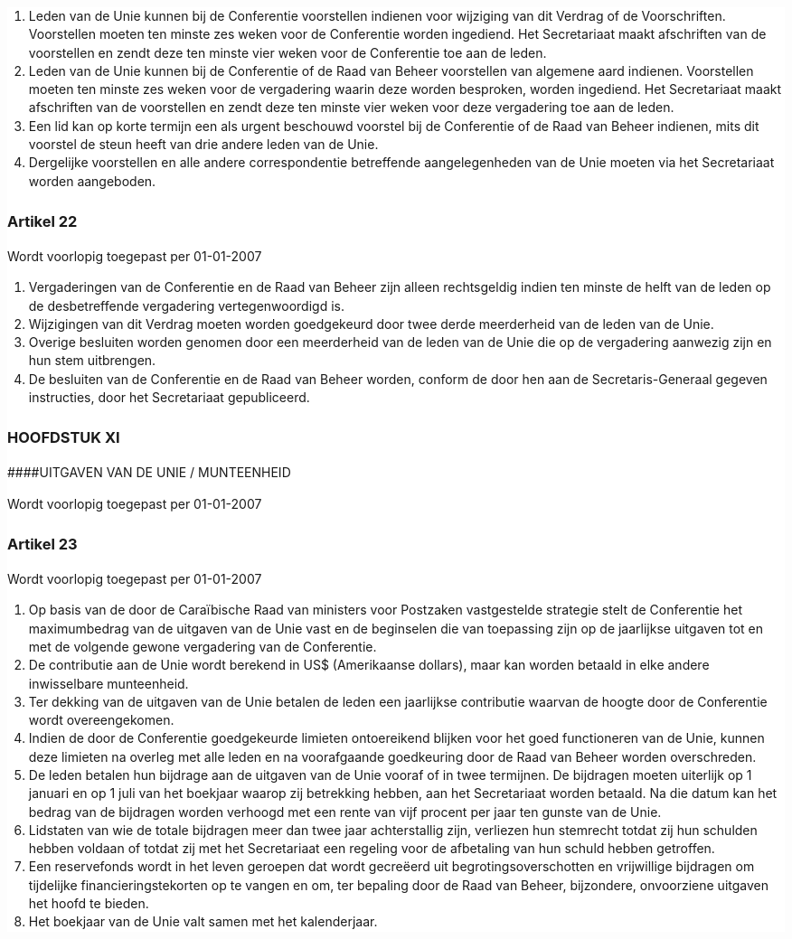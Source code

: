 1.  Leden van de Unie kunnen bij de Conferentie voorstellen indienen voor wijziging van dit Verdrag of de Voorschriften. Voorstellen moeten ten minste zes weken voor de Conferentie worden ingediend. Het Secretariaat maakt afschriften van de voorstellen en zendt deze ten minste vier weken voor de Conferentie toe aan de leden.   
2.  Leden van de Unie kunnen bij de Conferentie of de Raad van Beheer voorstellen van algemene aard indienen. Voorstellen moeten ten minste zes weken voor de vergadering waarin deze worden besproken, worden ingediend. Het Secretariaat maakt afschriften van de voorstellen en zendt deze ten minste vier weken voor deze vergadering toe aan de leden.   
3.  Een lid kan op korte termijn een als urgent beschouwd voorstel bij de Conferentie of de Raad van Beheer indienen, mits dit voorstel de steun heeft van drie andere leden van de Unie.   
4.  Dergelijke voorstellen en alle andere correspondentie betreffende aangelegenheden van de Unie moeten via het Secretariaat worden aangeboden.  

### Artikel  22  
Wordt voorlopig toegepast per 01-01-2007 

1.  Vergaderingen van de Conferentie en de Raad van Beheer zijn alleen rechtsgeldig indien ten minste de helft van de leden op de desbetreffende vergadering vertegenwoordigd is.   
2.  Wijzigingen van dit Verdrag moeten worden goedgekeurd door twee derde meerderheid van de leden van de Unie.   
3.  Overige besluiten worden genomen door een meerderheid van de leden van de Unie die op de vergadering aanwezig zijn en hun stem uitbrengen.   
4.  De besluiten van de Conferentie en de Raad van Beheer worden, conform de door hen aan de Secretaris-Generaal gegeven instructies, door het Secretariaat gepubliceerd.  

### HOOFDSTUK  XI  

####UITGAVEN VAN DE UNIE / MUNTEENHEID

Wordt voorlopig toegepast per 01-01-2007 

### Artikel  23  
Wordt voorlopig toegepast per 01-01-2007 

1.  Op basis van de door de Caraïbische Raad van ministers voor Postzaken vastgestelde strategie stelt de Conferentie het maximumbedrag van de uitgaven van de Unie vast en de beginselen die van toepassing zijn op de jaarlijkse uitgaven tot en met de volgende gewone vergadering van de Conferentie.   
2.  De contributie aan de Unie wordt berekend in US$ (Amerikaanse dollars), maar kan worden betaald in elke andere inwisselbare munteenheid.   
3.  Ter dekking van de uitgaven van de Unie betalen de leden een jaarlijkse contributie waarvan de hoogte door de Conferentie wordt overeengekomen.   
4.  Indien de door de Conferentie goedgekeurde limieten ontoereikend blijken voor het goed functioneren van de Unie, kunnen deze limieten na overleg met alle leden en na voorafgaande goedkeuring door de Raad van Beheer worden overschreden.   
5.  De leden betalen hun bijdrage aan de uitgaven van de Unie vooraf of in twee termijnen. De bijdragen moeten uiterlijk op 1 januari en op 1 juli van het boekjaar waarop zij betrekking hebben, aan het Secretariaat worden betaald. Na die datum kan het bedrag van de bijdragen worden verhoogd met een rente van vijf procent per jaar ten gunste van de Unie.   
6.  Lidstaten van wie de totale bijdragen meer dan twee jaar achterstallig zijn, verliezen hun stemrecht totdat zij hun schulden hebben voldaan of totdat zij met het Secretariaat een regeling voor de afbetaling van hun schuld hebben getroffen.   
7.  Een reservefonds wordt in het leven geroepen dat wordt gecreëerd uit begrotingsoverschotten en vrijwillige bijdragen om tijdelijke financieringstekorten op te vangen en om, ter bepaling door de Raad van Beheer, bijzondere, onvoorziene uitgaven het hoofd te bieden.   
8.  Het boekjaar van de Unie valt samen met het kalenderjaar.  

